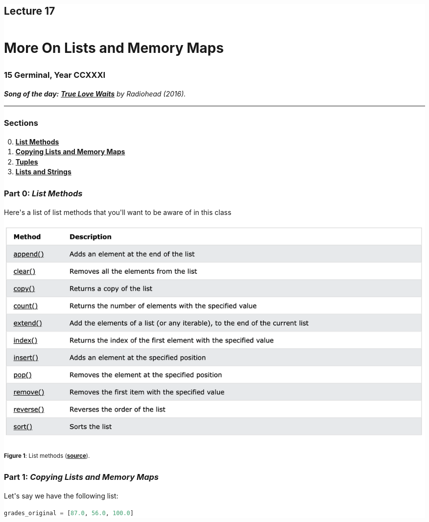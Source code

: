<h2>Lecture 17</h2>

<h1>More On Lists and Memory Maps</h1>

### 15 Germinal, Year CCXXXI

***Song of the day:*** _[**True Love Waits**](https://youtu.be/02nS2EC35go) by Radiohead (2016)._

---

### Sections

0. [**List Methods**](#part-0-list-methods)
1. [**Copying Lists and Memory Maps**](#part-1-copying-lists-and-memory-maps)
2. [**Tuples**](#part-2-tuples)
3. [**Lists and Strings**](#part-3-lists-and-strings)

### Part 0: _List Methods_

Here's a list of list methods that you'll want to be aware of in this class

![list_methods](assets/list_methods.png)

<sub>**Figure 1**: List methods ([**source**](https://www.w3schools.com/python/python_ref_list.asp)). </sub>

### Part 1: _Copying Lists and Memory Maps_

Let's say we have the following list:

```python
grades_original = [87.0, 56.0, 100.0]
```
